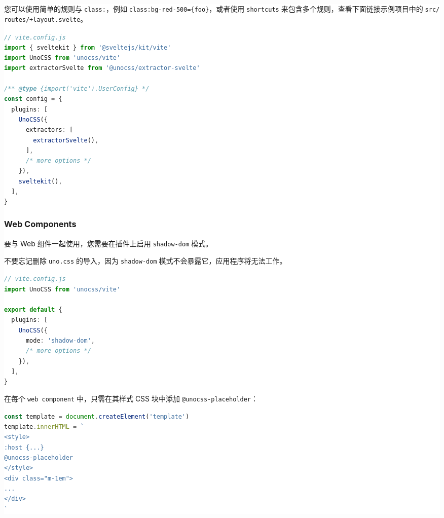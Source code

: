 您可以使用简单的规则与 `class:`，例如 `class:bg-red-500={foo}`，或者使用 `shortcuts` 来包含多个规则，查看下面链接示例项目中的 `src/routes/+layout.svelte`。

```ts
// vite.config.js
import { sveltekit } from '@sveltejs/kit/vite'
import UnoCSS from 'unocss/vite'
import extractorSvelte from '@unocss/extractor-svelte'

/** @type {import('vite').UserConfig} */
const config = {
  plugins: [
    UnoCSS({
      extractors: [
        extractorSvelte(),
      ],
      /* more options */
    }),
    sveltekit(),
  ],
}
```

<ContentExample :item="playgrounds['sveltekit']"  class="Link mb-4" integrations />

<ContentExample :item="playgrounds['sveltekit-preprocess']"  class="Link mb-4" integrations />

<ContentExample :item="playgrounds['sveltekit-scoped']"  class="Link" integrations />

### Web Components

要与 Web 组件一起使用，您需要在插件上启用 `shadow-dom` 模式。

不要忘记删除 `uno.css` 的导入，因为 `shadow-dom` 模式不会暴露它，应用程序将无法工作。

```ts
// vite.config.js
import UnoCSS from 'unocss/vite'

export default {
  plugins: [
    UnoCSS({
      mode: 'shadow-dom',
      /* more options */
    }),
  ],
}
```

在每个 `web component` 中，只需在其样式 CSS 块中添加 `@unocss-placeholder`：

```ts
const template = document.createElement('template')
template.innerHTML = `
<style>
:host {...}
@unocss-placeholder
</style>
<div class="m-1em">
...
</div>
`
```
